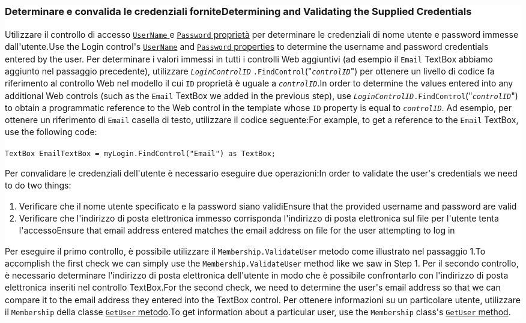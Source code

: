 ### <a name="determining-and-validating-the-supplied-credentials"></a><span data-ttu-id="a5cd3-288">Determinare e convalida le credenziali fornite</span><span class="sxs-lookup"><span data-stu-id="a5cd3-288">Determining and Validating the Supplied Credentials</span></span>

<span data-ttu-id="a5cd3-289">Utilizzare il controllo di accesso [ `UserName` ](https://msdn.microsoft.com/library/system.web.ui.webcontrols.login.username.aspx) e [ `Password` proprietà](https://msdn.microsoft.com/library/system.web.ui.webcontrols.login.password.aspx) per determinare le credenziali di nome utente e password immesse dall'utente.</span><span class="sxs-lookup"><span data-stu-id="a5cd3-289">Use the Login control's [`UserName`](https://msdn.microsoft.com/library/system.web.ui.webcontrols.login.username.aspx) and [`Password` properties](https://msdn.microsoft.com/library/system.web.ui.webcontrols.login.password.aspx) to determine the username and password credentials entered by the user.</span></span> <span data-ttu-id="a5cd3-290">Per determinare i valori immessi in tutti i controlli Web aggiuntivi (ad esempio il `Email` TextBox abbiamo aggiunto nel passaggio precedente), utilizzare *`LoginControlID`* `.FindControl`("*`controlID`*") per ottenere un livello di codice fa riferimento al controllo Web nel modello il cui `ID` proprietà è uguale a *`controlID`*.</span><span class="sxs-lookup"><span data-stu-id="a5cd3-290">In order to determine the values entered into any additional Web controls (such as the `Email` TextBox we added in the previous step), use *`LoginControlID`*`.FindControl`("*`controlID`*") to obtain a programmatic reference to the Web control in the template whose `ID` property is equal to *`controlID`*.</span></span> <span data-ttu-id="a5cd3-291">Ad esempio, per ottenere un riferimento di `Email` casella di testo, utilizzare il codice seguente:</span><span class="sxs-lookup"><span data-stu-id="a5cd3-291">For example, to get a reference to the `Email` TextBox, use the following code:</span></span>

`TextBox EmailTextBox = myLogin.FindControl("Email") as TextBox;`

<span data-ttu-id="a5cd3-292">Per convalidare le credenziali dell'utente è necessario eseguire due operazioni:</span><span class="sxs-lookup"><span data-stu-id="a5cd3-292">In order to validate the user's credentials we need to do two things:</span></span>

1. <span data-ttu-id="a5cd3-293">Verificare che il nome utente specificato e la password siano validi</span><span class="sxs-lookup"><span data-stu-id="a5cd3-293">Ensure that the provided username and password are valid</span></span>
2. <span data-ttu-id="a5cd3-294">Verificare che l'indirizzo di posta elettronica immesso corrisponda l'indirizzo di posta elettronica sul file per l'utente tenta l'accesso</span><span class="sxs-lookup"><span data-stu-id="a5cd3-294">Ensure that email address entered matches the email address on file for the user attempting to log in</span></span>

<span data-ttu-id="a5cd3-295">Per eseguire il primo controllo, è possibile utilizzare il `Membership.ValidateUser` metodo come illustrato nel passaggio 1.</span><span class="sxs-lookup"><span data-stu-id="a5cd3-295">To accomplish the first check we can simply use the `Membership.ValidateUser` method like we saw in Step 1.</span></span> <span data-ttu-id="a5cd3-296">Per il secondo controllo, è necessario determinare l'indirizzo di posta elettronica dell'utente in modo che è possibile confrontarlo con l'indirizzo di posta elettronica inseriti nel controllo TextBox.</span><span class="sxs-lookup"><span data-stu-id="a5cd3-296">For the second check, we need to determine the user's email address so that we can compare it to the email address they entered into the TextBox control.</span></span> <span data-ttu-id="a5cd3-297">Per ottenere informazioni su un particolare utente, utilizzare il `Membership` della classe [ `GetUser` metodo](https://msdn.microsoft.com/library/system.web.security.membership.getuser.aspx).</span><span class="sxs-lookup"><span data-stu-id="a5cd3-297">To get information about a particular user, use the `Membership` class's [`GetUser` method](https://msdn.microsoft.com/library/system.web.security.membership.getuser.aspx).</span></span>
